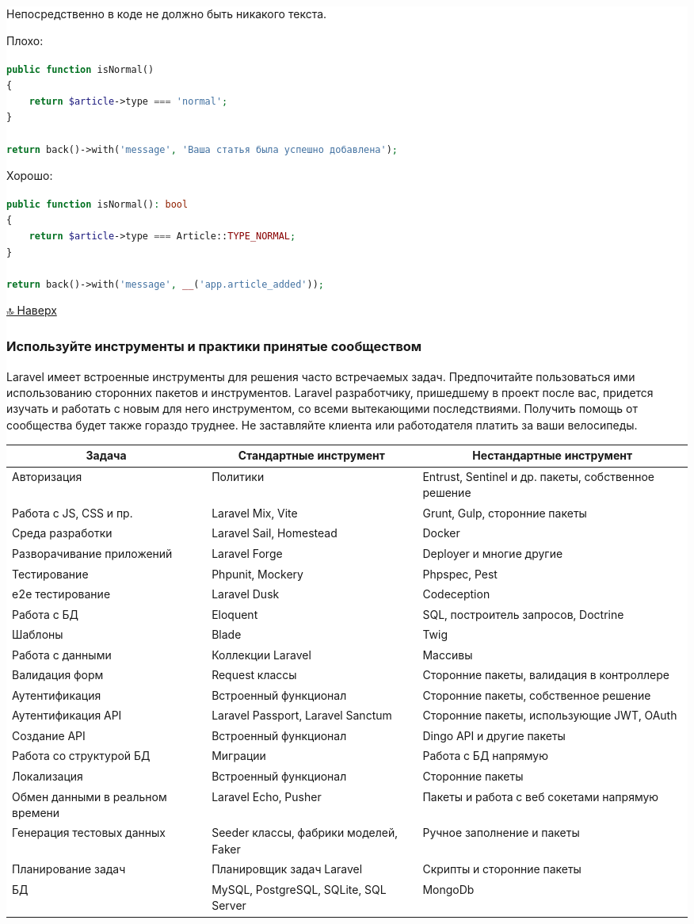 Непосредственно в коде не должно быть никакого текста.

Плохо:

```php
public function isNormal()
{
    return $article->type === 'normal';
}

return back()->with('message', 'Ваша статья была успешно добавлена');
```

Хорошо:

```php
public function isNormal(): bool
{
    return $article->type === Article::TYPE_NORMAL;
}

return back()->with('message', __('app.article_added'));
```

[🔝 Наверх](#Содержание)

### **Используйте инструменты и практики принятые сообществом**

Laravel имеет встроенные инструменты для решения часто встречаемых задач. Предпочитайте пользоваться ими использованию сторонних пакетов и инструментов. Laravel разработчику, пришедшему в проект после вас, придется изучать и работать с новым для него инструментом, со всеми вытекающими последствиями. Получить помощь от сообщества будет также гораздо труднее. Не заставляйте клиента или работодателя платить за ваши велосипеды.

Задача | Стандартные инструмент | Нестандартные инструмент
------------ | ------------- | -------------
Авторизация | Политики | Entrust, Sentinel и др. пакеты, собственное решение
Работа с JS, CSS и пр. | Laravel Mix, Vite | Grunt, Gulp, сторонние пакеты
Среда разработки | Laravel Sail, Homestead | Docker
Разворачивание приложений | Laravel Forge | Deployer и многие другие
Тестирование | Phpunit, Mockery | Phpspec, Pest
e2e тестирование | Laravel Dusk | Codeception
Работа с БД | Eloquent | SQL, построитель запросов, Doctrine
Шаблоны | Blade | Twig
Работа с данными | Коллекции Laravel | Массивы
Валидация форм | Request классы | Сторонние пакеты, валидация в контроллере
Аутентификация | Встроенный функционал | Сторонние пакеты, собственное решение
Аутентификация API | Laravel Passport, Laravel Sanctum | Сторонние пакеты, использующие JWT, OAuth
Создание API | Встроенный функционал | Dingo API и другие пакеты
Работа со структурой БД | Миграции | Работа с БД напрямую
Локализация | Встроенный функционал | Сторонние пакеты
Обмен данными в реальном времени | Laravel Echo, Pusher | Пакеты и работа с веб сокетами напрямую
Генерация тестовых данных | Seeder классы, фабрики моделей, Faker | Ручное заполнение и пакеты
Планирование задач | Планировщик задач Laravel | Скрипты и сторонние пакеты
БД | MySQL, PostgreSQL, SQLite, SQL Server | MongoDb
